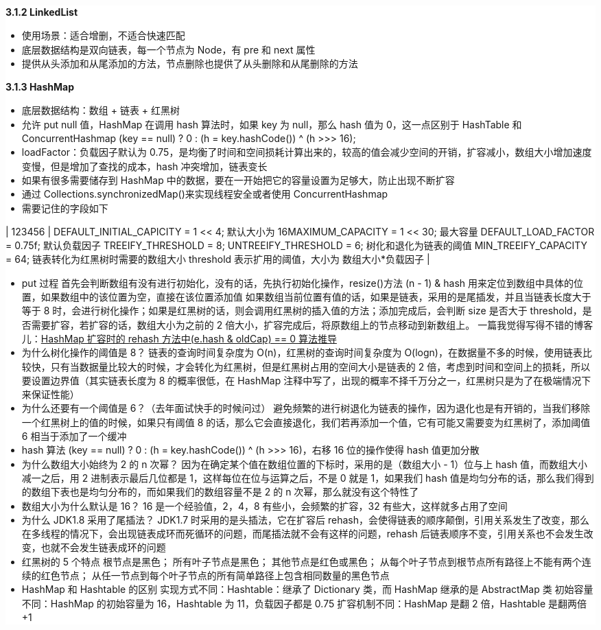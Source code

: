 **3.1.2 LinkedList**

*   使用场景：适合增删，不适合快速匹配
*   底层数据结构是双向链表，每一个节点为 Node，有 pre 和 next 属性
*   提供从头添加和从尾添加的方法，节点删除也提供了从头删除和从尾删除的方法

**3.1.3 HashMap**

*   底层数据结构：数组 + 链表 + 红黑树
*   允许 put null 值，HashMap 在调用 hash 算法时，如果 key 为 null，那么 hash 值为 0，这一点区别于 HashTable 和 ConcurrentHashmap
    (key == null) ? 0 : (h = key.hashCode()) ^ (h >>> 16);
*   loadFactor：负载因子默认为 0.75，是均衡了时间和空间损耗计算出来的，较高的值会减少空间的开销，扩容减小，数组大小增加速度变慢，但是增加了查找的成本，hash 冲突增加，链表变长
*   如果有很多需要储存到 HashMap 中的数据，要在一开始把它的容量设置为足够大，防止出现不断扩容
*   通过 Collections.synchronizedMap()来实现线程安全或者使用 ConcurrentHashmap
*   需要记住的字段如下

| 123456 | DEFAULT_INITIAL_CAPICITY = 1 << 4; 默认大小为 16MAXIMUM_CAPACITY = 1 << 30; 最大容量 DEFAULT_LOAD_FACTOR = 0.75f; 默认负载因子 TREEIFY_THRESHOLD = 8; UNTREEIFY_THRESHOLD = 6; 树化和退化为链表的阈值 MIN_TREEIFY_CAPACITY = 64; 链表转化为红黑树时需要的数组大小 threshold 表示扩用的阈值，大小为 数组大小*负载因子 |

*   put 过程
    首先会判断数组有没有进行初始化，没有的话，先执行初始化操作，resize()方法
    (n - 1) & hash 用来定位到数组中具体的位置，如果数组中的该位置为空，直接在该位置添加值
    如果数组当前位置有值的话，如果是链表，采用的是尾插发，并且当链表长度大于等于 8 时，会进行树化操作；如果是红黑树的话，则会调用红黑树的插入值的方法；添加完成后，会判断 size 是否大于 threshold，是否需要扩容，若扩容的话，数组大小为之前的 2 倍大小，扩容完成后，将原数组上的节点移动到新数组上。
    一篇我觉得写得不错的博客儿：[HashMap 扩容时的 rehash 方法中(e.hash & oldCap) == 0 算法推导](https://blog.csdn.net/u010425839/article/details/106620440?utm_source=app&app_version=4.5.3)
*   为什么树化操作的阈值是 8？
    链表的查询时间复杂度为 O(n)，红黑树的查询时间复杂度为 O(logn)，在数据量不多的时候，使用链表比较快，只有当数据量比较大的时候，才会转化为红黑树，但是红黑树占用的空间大小是链表的 2 倍，考虑到时间和空间上的损耗，所以要设置边界值（其实链表长度为 8 的概率很低，在 HashMap 注释中写了，出现的概率不择千万分之一，红黑树只是为了在极端情况下来保证性能）
*   为什么还要有一个阈值是 6？（去年面试快手的时候问过）
    避免频繁的进行树退化为链表的操作，因为退化也是有开销的，当我们移除一个红黑树上的值的时候，如果只有阈值 8 的话，那么它会直接退化，我们若再添加一个值，它有可能又需要变为红黑树了，添加阈值 6 相当于添加了一个缓冲
*   hash 算法
    (key == null) ? 0 : (h = key.hashCode()) ^ (h >>> 16)，右移 16 位的操作使得 hash 值更加分散
*   为什么数组大小始终为 2 的 n 次幂？
    因为在确定某个值在数组位置的下标时，采用的是（数组大小 - 1）位与上 hash 值，而数组大小减一之后，用 2 进制表示最后几位都是 1，这样每位在位与运算之后，不是 0 就是 1，如果我们 hash 值是均匀分布的话，那么我们得到的数组下表也是均匀分布的，而如果我们的数组容量不是 2 的 n 次幂，那么就没有这个特性了
*   数组大小为什么默认是 16？
    16 是一个经验值，2，4，8 有些小，会频繁的扩容，32 有些大，这样就多占用了空间
*   为什么 JDK1.8 采用了尾插法？
    JDK1.7 时采用的是头插法，它在扩容后 rehash，会使得链表的顺序颠倒，引用关系发生了改变，那么在多线程的情况下，会出现链表成环而死循环的问题，而尾插法就不会有这样的问题，rehash 后链表顺序不变，引用关系也不会发生改变，也就不会发生链表成环的问题
*   红黑树的 5 个特点
    根节点是黑色；
    所有叶子节点是黑色；
    其他节点是红色或黑色；
    从每个叶子节点到根节点所有路径上不能有两个连续的红色节点；
    从任一节点到每个叶子节点的所有简单路径上包含相同数量的黑色节点
*   HashMap 和 Hashtable 的区别
    实现方式不同：Hashtable：继承了 Dictionary 类，而 HashMap 继承的是 AbstractMap 类
    初始容量不同：HashMap 的初始容量为 16，Hashtable 为 11，负载因子都是 0.75
    扩容机制不同：HashMap 是翻 2 倍，Hashtable 是翻两倍+1
